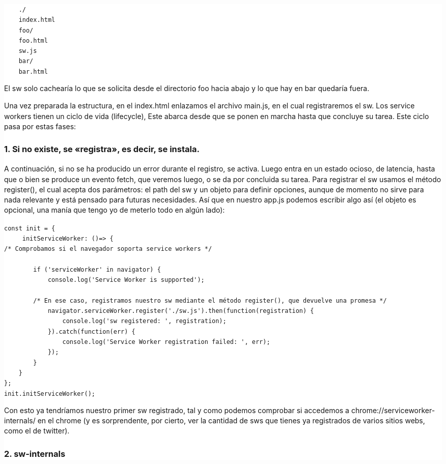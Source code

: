 ```
    ./
    index.html
    foo/
    foo.html
    sw.js
    bar/
    bar.html
```

El sw solo cachearía lo que se solicita desde el directorio foo hacia abajo y lo que hay en bar quedaría fuera.

Una vez preparada la estructura, en el index.html enlazamos el archivo main.js, en el cual registraremos el sw. 
Los service workers tienen un ciclo de vida (lifecycle), Este abarca desde que se ponen en marcha hasta que concluye su tarea. 
Este ciclo pasa por estas fases:

### 1. Si no existe, se «registra», es decir, se instala.
A continuación, si no se ha producido un error durante el registro, se activa.
Luego entra en un estado ocioso, de latencia, hasta que o bien se produce un evento fetch, que veremos luego, o se da por concluida su tarea.
Para registrar el sw usamos el método register(), el cual acepta dos parámetros: el path del sw y un objeto para definir opciones, aunque de momento no sirve para nada relevante y está pensado para futuras necesidades. Así que en nuestro app.js podemos escribir algo así (el objeto es opcional, una manía que tengo yo de meterlo todo en algún lado):

```
const init = {
     initServiceWorker: ()=> {
/* Comprobamos si el navegador soporta service workers */

        if ('serviceWorker' in navigator) {
            console.log('Service Worker is supported');

        /* En ese caso, registramos nuestro sw mediante el método register(), que devuelve una promesa */
            navigator.serviceWorker.register('./sw.js').then(function(registration) {
                console.log('sw registered: ', registration);
            }).catch(function(err) {
                console.log('Service Worker registration failed: ', err);
            });
        }
    }
};
init.initServiceWorker();
```
Con esto ya tendríamos nuestro primer sw registrado, tal y como podemos comprobar si accedemos a chrome://serviceworker-internals/ en el chrome (y es sorprendente, por cierto, ver la cantidad de sws que tienes ya registrados de varios sitios webs, como el de twitter).

### 2. sw-internals
